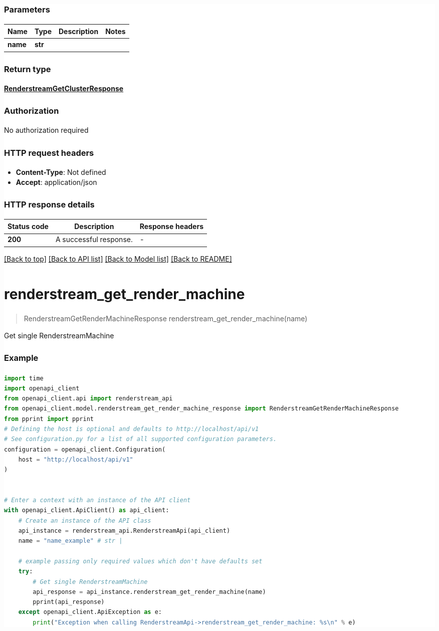 

### Parameters

Name | Type | Description  | Notes
------------- | ------------- | ------------- | -------------
 **name** | **str**|  |

### Return type

[**RenderstreamGetClusterResponse**](RenderstreamGetClusterResponse.md)

### Authorization

No authorization required

### HTTP request headers

 - **Content-Type**: Not defined
 - **Accept**: application/json


### HTTP response details

| Status code | Description | Response headers |
|-------------|-------------|------------------|
**200** | A successful response. |  -  |

[[Back to top]](#) [[Back to API list]](../README.md#documentation-for-api-endpoints) [[Back to Model list]](../README.md#documentation-for-models) [[Back to README]](../README.md)

# **renderstream_get_render_machine**
> RenderstreamGetRenderMachineResponse renderstream_get_render_machine(name)

Get single RenderstreamMachine

### Example


```python
import time
import openapi_client
from openapi_client.api import renderstream_api
from openapi_client.model.renderstream_get_render_machine_response import RenderstreamGetRenderMachineResponse
from pprint import pprint
# Defining the host is optional and defaults to http://localhost/api/v1
# See configuration.py for a list of all supported configuration parameters.
configuration = openapi_client.Configuration(
    host = "http://localhost/api/v1"
)


# Enter a context with an instance of the API client
with openapi_client.ApiClient() as api_client:
    # Create an instance of the API class
    api_instance = renderstream_api.RenderstreamApi(api_client)
    name = "name_example" # str | 

    # example passing only required values which don't have defaults set
    try:
        # Get single RenderstreamMachine
        api_response = api_instance.renderstream_get_render_machine(name)
        pprint(api_response)
    except openapi_client.ApiException as e:
        print("Exception when calling RenderstreamApi->renderstream_get_render_machine: %s\n" % e)
```